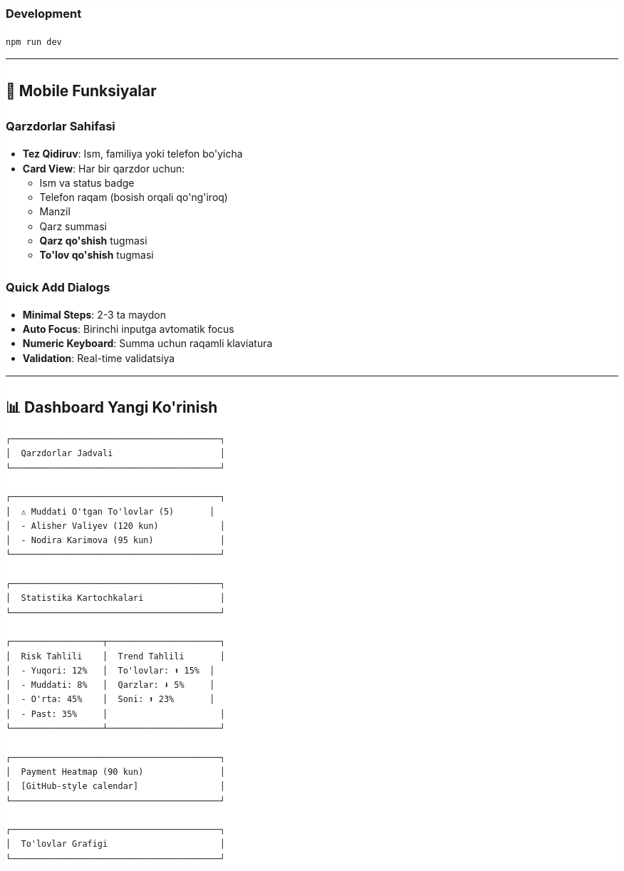 ### Development

```bash
npm run dev
```

---

## 📱 Mobile Funksiyalar

### Qarzdorlar Sahifasi

- **Tez Qidiruv**: Ism, familiya yoki telefon bo'yicha
- **Card View**: Har bir qarzdor uchun:
  - Ism va status badge
  - Telefon raqam (bosish orqali qo'ng'iroq)
  - Manzil
  - Qarz summasi
  - **Qarz qo'shish** tugmasi
  - **To'lov qo'shish** tugmasi

### Quick Add Dialogs

- **Minimal Steps**: 2-3 ta maydon
- **Auto Focus**: Birinchi inputga avtomatik focus
- **Numeric Keyboard**: Summa uchun raqamli klaviatura
- **Validation**: Real-time validatsiya

---

## 📊 Dashboard Yangi Ko'rinish

```
┌─────────────────────────────────────────┐
│  Qarzdorlar Jadvali                     │
└─────────────────────────────────────────┘

┌─────────────────────────────────────────┐
│  ⚠️ Muddati O'tgan To'lovlar (5)       │
│  - Alisher Valiyev (120 kun)            │
│  - Nodira Karimova (95 kun)             │
└─────────────────────────────────────────┘

┌─────────────────────────────────────────┐
│  Statistika Kartochkalari               │
└─────────────────────────────────────────┘

┌──────────────────┬──────────────────────┐
│  Risk Tahlili    │  Trend Tahlili       │
│  - Yuqori: 12%   │  To'lovlar: ⬆️ 15%  │
│  - Muddati: 8%   │  Qarzlar: ⬇️ 5%     │
│  - O'rta: 45%    │  Soni: ⬆️ 23%       │
│  - Past: 35%     │                      │
└──────────────────┴──────────────────────┘

┌─────────────────────────────────────────┐
│  Payment Heatmap (90 kun)               │
│  [GitHub-style calendar]                │
└─────────────────────────────────────────┘

┌─────────────────────────────────────────┐
│  To'lovlar Grafigi                      │
└─────────────────────────────────────────┘
```

